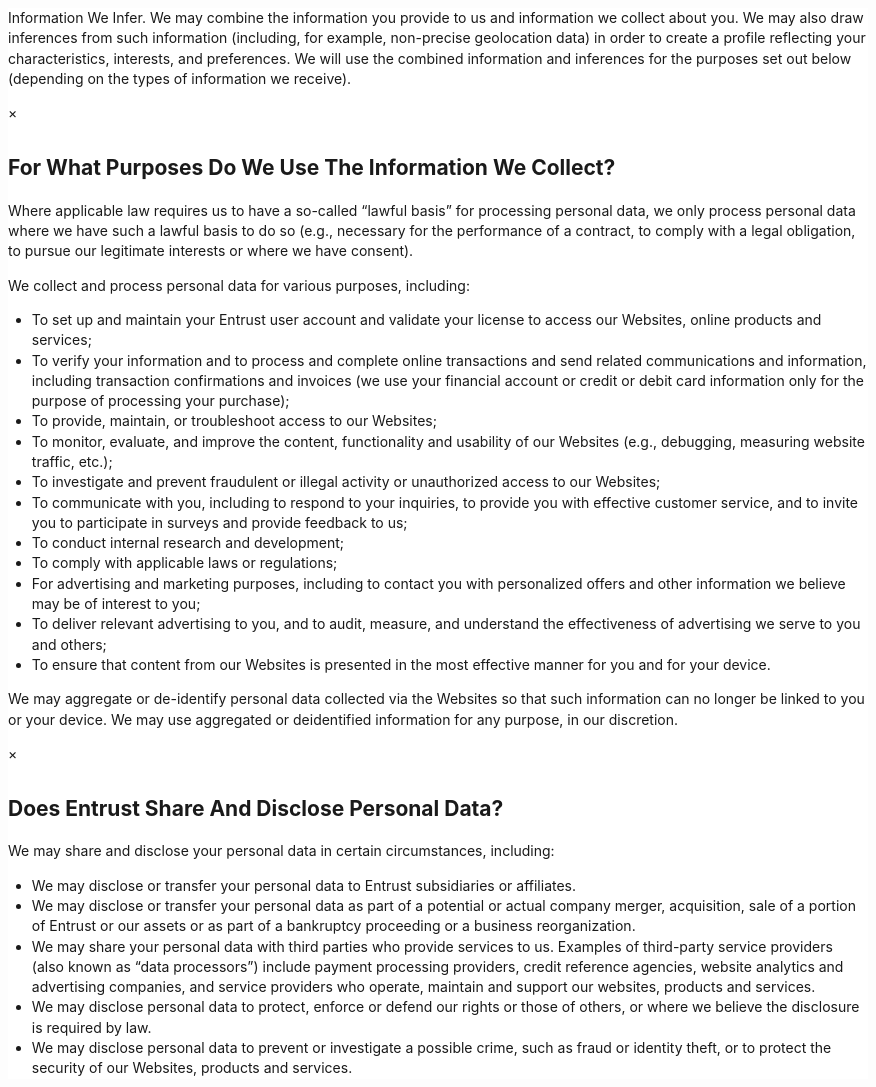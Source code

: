 Information We Infer. We may combine the information you provide to us and information we collect about you. We may also draw inferences from such information (including, for example, non-precise geolocation data) in order to create a profile reflecting your characteristics, interests, and preferences. We will use the combined information and inferences for the purposes set out below (depending on the types of information we receive).

×

For What Purposes Do We Use The Information We Collect?
-------------------------------------------------------

Where applicable law requires us to have a so-called “lawful basis” for processing personal data, we only process personal data where we have such a lawful basis to do so (e.g., necessary for the performance of a contract, to comply with a legal obligation, to pursue our legitimate interests or where we have consent).

We collect and process personal data for various purposes, including:

* To set up and maintain your Entrust user account and validate your license to access our Websites, online products and services;
* To verify your information and to process and complete online transactions and send related communications and information, including transaction confirmations and invoices (we use your financial account or credit or debit card information only for the purpose of processing your purchase);
* To provide, maintain, or troubleshoot access to our Websites;
* To monitor, evaluate, and improve the content, functionality and usability of our Websites (e.g., debugging, measuring website traffic, etc.);
* To investigate and prevent fraudulent or illegal activity or unauthorized access to our Websites;
* To communicate with you, including to respond to your inquiries, to provide you with effective customer service, and to invite you to participate in surveys and provide feedback to us;
* To conduct internal research and development;
* To comply with applicable laws or regulations;
* For advertising and marketing purposes, including to contact you with personalized offers and other information we believe may be of interest to you;
* To deliver relevant advertising to you, and to audit, measure, and understand the effectiveness of advertising we serve to you and others;
* To ensure that content from our Websites is presented in the most effective manner for you and for your device.

We may aggregate or de-identify personal data collected via the Websites so that such information can no longer be linked to you or your device. We may use aggregated or deidentified information for any purpose, in our discretion.

×

Does Entrust Share And Disclose Personal Data?
----------------------------------------------

We may share and disclose your personal data in certain circumstances, including:

* We may disclose or transfer your personal data to Entrust subsidiaries or affiliates.
* We may disclose or transfer your personal data as part of a potential or actual company merger, acquisition, sale of a portion of Entrust or our assets or as part of a bankruptcy proceeding or a business reorganization.
* We may share your personal data with third parties who provide services to us. Examples of third-party service providers (also known as “data processors”) include payment processing providers, credit reference agencies, website analytics and advertising companies, and service providers who operate, maintain and support our websites, products and services.
* We may disclose personal data to protect, enforce or defend our rights or those of others, or where we believe the disclosure is required by law.
* We may disclose personal data to prevent or investigate a possible crime, such as fraud or identity theft, or to protect the security of our Websites, products and services.
